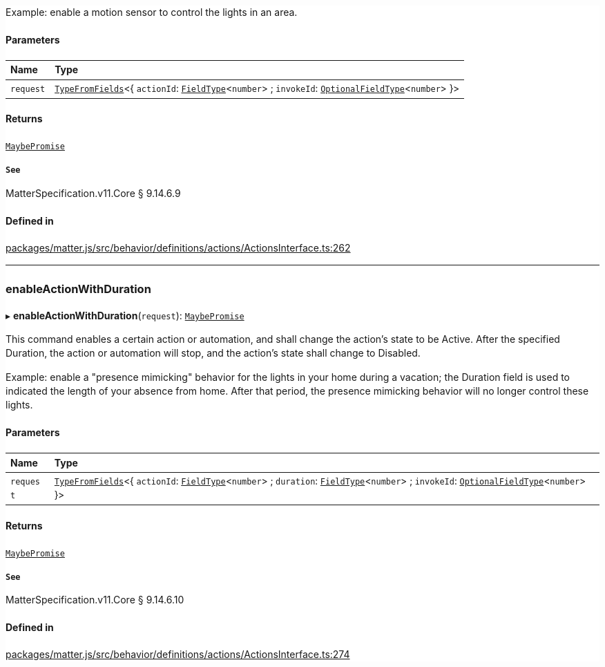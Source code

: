 Example: enable a motion sensor to control the lights in an area.

#### Parameters

| Name | Type |
| :------ | :------ |
| `request` | [`TypeFromFields`](../modules/tlv_export.md#typefromfields)\<\{ `actionId`: [`FieldType`](tlv_export.FieldType.md)\<`number`\> ; `invokeId`: [`OptionalFieldType`](tlv_export.OptionalFieldType.md)\<`number`\>  }\> |

#### Returns

[`MaybePromise`](../modules/util_export.md#maybepromise)

**`See`**

MatterSpecification.v11.Core § 9.14.6.9

#### Defined in

[packages/matter.js/src/behavior/definitions/actions/ActionsInterface.ts:262](https://github.com/project-chip/matter.js/blob/558e12c94a201592c28c7bc0743705360b3e5ca6/packages/matter.js/src/behavior/definitions/actions/ActionsInterface.ts#L262)

___

### enableActionWithDuration

▸ **enableActionWithDuration**(`request`): [`MaybePromise`](../modules/util_export.md#maybepromise)

This command enables a certain action or automation, and shall change the action’s state to be Active. After
the specified Duration, the action or automation will stop, and the action’s state shall change to Disabled.

Example: enable a "presence mimicking" behavior for the lights in your home during a vacation; the Duration
field is used to indicated the length of your absence from home. After that period, the presence mimicking
behavior will no longer control these lights.

#### Parameters

| Name | Type |
| :------ | :------ |
| `request` | [`TypeFromFields`](../modules/tlv_export.md#typefromfields)\<\{ `actionId`: [`FieldType`](tlv_export.FieldType.md)\<`number`\> ; `duration`: [`FieldType`](tlv_export.FieldType.md)\<`number`\> ; `invokeId`: [`OptionalFieldType`](tlv_export.OptionalFieldType.md)\<`number`\>  }\> |

#### Returns

[`MaybePromise`](../modules/util_export.md#maybepromise)

**`See`**

MatterSpecification.v11.Core § 9.14.6.10

#### Defined in

[packages/matter.js/src/behavior/definitions/actions/ActionsInterface.ts:274](https://github.com/project-chip/matter.js/blob/558e12c94a201592c28c7bc0743705360b3e5ca6/packages/matter.js/src/behavior/definitions/actions/ActionsInterface.ts#L274)
